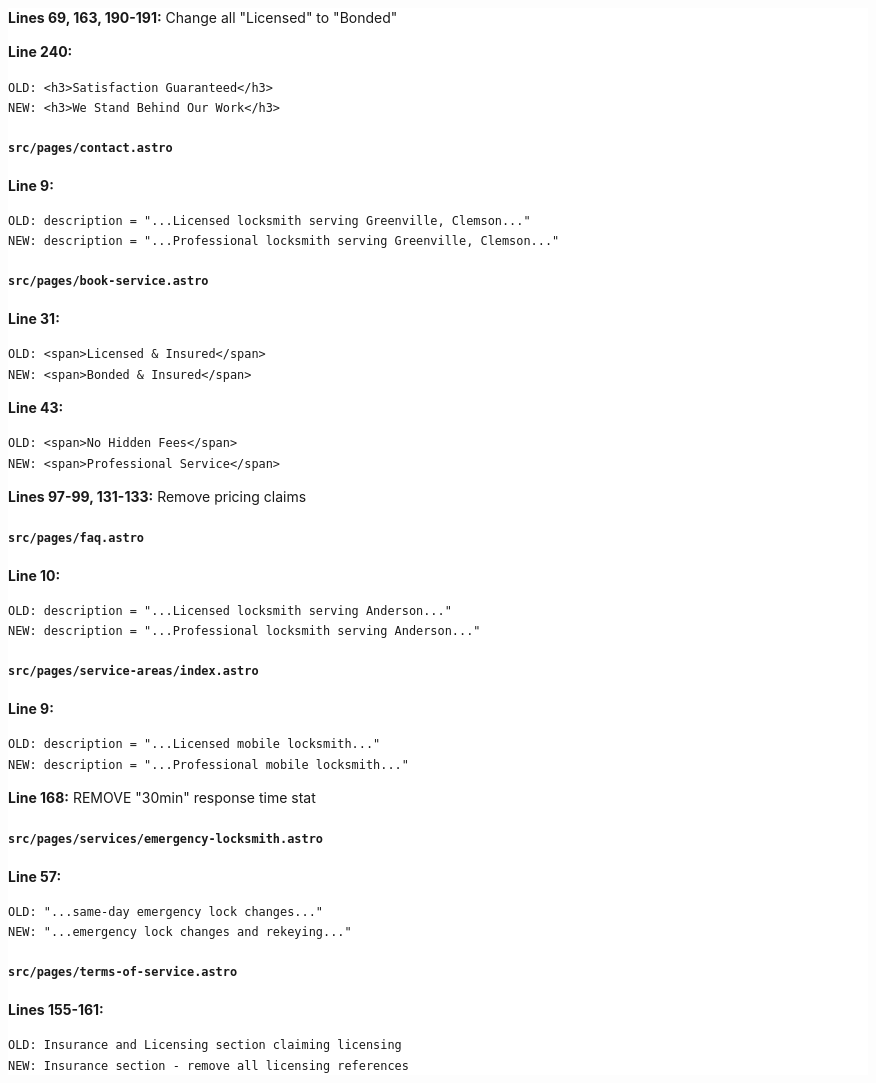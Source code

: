 **Lines 69, 163, 190-191:** Change all "Licensed" to "Bonded"

**Line 240:**
```astro
OLD: <h3>Satisfaction Guaranteed</h3>
NEW: <h3>We Stand Behind Our Work</h3>
```

#### `src/pages/contact.astro`
**Line 9:**
```astro
OLD: description = "...Licensed locksmith serving Greenville, Clemson..."
NEW: description = "...Professional locksmith serving Greenville, Clemson..."
```

#### `src/pages/book-service.astro`
**Line 31:**
```astro
OLD: <span>Licensed & Insured</span>
NEW: <span>Bonded & Insured</span>
```

**Line 43:**
```astro
OLD: <span>No Hidden Fees</span>
NEW: <span>Professional Service</span>
```

**Lines 97-99, 131-133:** Remove pricing claims

#### `src/pages/faq.astro`
**Line 10:**
```astro
OLD: description = "...Licensed locksmith serving Anderson..."
NEW: description = "...Professional locksmith serving Anderson..."
```

#### `src/pages/service-areas/index.astro`
**Line 9:**
```astro
OLD: description = "...Licensed mobile locksmith..."
NEW: description = "...Professional mobile locksmith..."
```

**Line 168:** REMOVE "30min" response time stat

#### `src/pages/services/emergency-locksmith.astro`
**Line 57:**
```astro
OLD: "...same-day emergency lock changes..."
NEW: "...emergency lock changes and rekeying..."
```

#### `src/pages/terms-of-service.astro`
**Lines 155-161:**
```astro
OLD: Insurance and Licensing section claiming licensing
NEW: Insurance section - remove all licensing references
```
